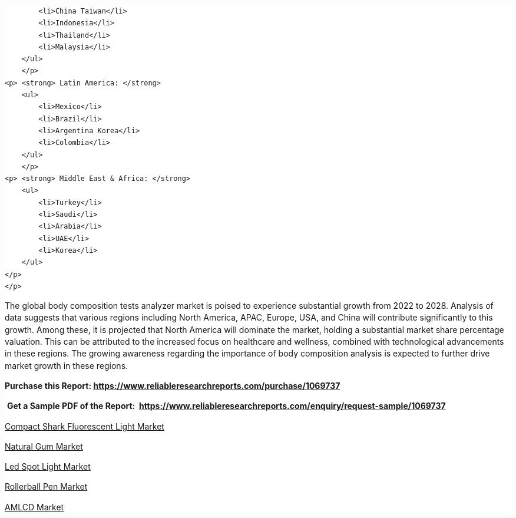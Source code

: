             <li>China Taiwan</li>
            <li>Indonesia</li>
            <li>Thailand</li>
            <li>Malaysia</li>
        </ul>
        </p> 
    <p> <strong> Latin America: </strong>
        <ul>
            <li>Mexico</li>
            <li>Brazil</li>
            <li>Argentina Korea</li>
            <li>Colombia</li>
        </ul>
        </p> 
    <p> <strong> Middle East & Africa: </strong>
        <ul>
            <li>Turkey</li>
            <li>Saudi</li>
            <li>Arabia</li>
            <li>UAE</li>
            <li>Korea</li>
        </ul>
    </p>
    </p>
<p><p>The global body composition tests analyzer market is poised to experience substantial growth from 2022 to 2028. Analysis of data suggests that various regions including North America, APAC, Europe, USA, and China will contribute significantly to this growth. Among these, it is projected that North America will dominate the market, holding a substantial market share percentage valuation. This can be attributed to the increased focus on healthcare and wellness, combined with technological advancements in these regions. The growing awareness regarding the importance of body composition analysis is expected to further drive market growth in these regions.</p></p>
<p><strong>Purchase this Report: <a href="https://www.reliableresearchreports.com/purchase/1069737">https://www.reliableresearchreports.com/purchase/1069737</a></strong></p>
<p>&nbsp;<strong>Get a Sample PDF of the Report:&nbsp;&nbsp;<a href="https://www.reliableresearchreports.com/enquiry/request-sample/1069737">https://www.reliableresearchreports.com/enquiry/request-sample/1069737</a></strong></p>
<p><strong></strong></p>
<p><p><a href="https://www.reportprime.com/compact-shark-fluorescent-light-r4307">Compact Shark Fluorescent Light Market</a></p><p><a href="https://medium.com/@rahul.reportprime/natural-gum-market-size-growth-forecast-2023-2030-b531183380af">Natural Gum Market</a></p><p><a href="https://www.reportprime.com/led-spot-light-r4308">Led Spot Light Market</a></p><p><a href="https://www.linkedin.com/pulse/rollerball-pen-market-research-report-unlocks-analysis-financial-zyhke/">Rollerball Pen Market</a></p><p><a href="https://www.linkedin.com/pulse/amlcd-market-research-report-provides-thorough-industry-overview-93ffe/">AMLCD Market</a></p></p>